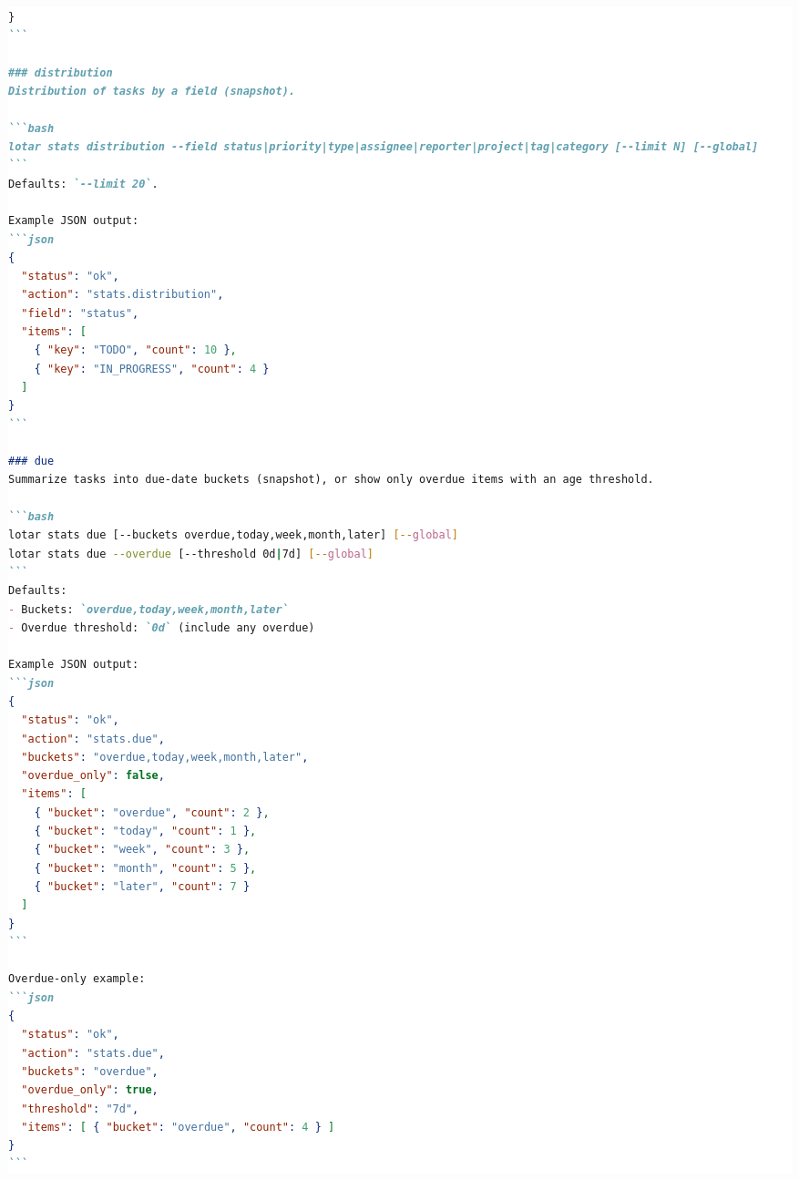 ````markdown
}
```

### distribution
Distribution of tasks by a field (snapshot).

```bash
lotar stats distribution --field status|priority|type|assignee|reporter|project|tag|category [--limit N] [--global]
```
Defaults: `--limit 20`.

Example JSON output:
```json
{
  "status": "ok",
  "action": "stats.distribution",
  "field": "status",
  "items": [
    { "key": "TODO", "count": 10 },
    { "key": "IN_PROGRESS", "count": 4 }
  ]
}
```

### due
Summarize tasks into due-date buckets (snapshot), or show only overdue items with an age threshold.

```bash
lotar stats due [--buckets overdue,today,week,month,later] [--global]
lotar stats due --overdue [--threshold 0d|7d] [--global]
```
Defaults:
- Buckets: `overdue,today,week,month,later`
- Overdue threshold: `0d` (include any overdue)

Example JSON output:
```json
{
  "status": "ok",
  "action": "stats.due",
  "buckets": "overdue,today,week,month,later",
  "overdue_only": false,
  "items": [
    { "bucket": "overdue", "count": 2 },
    { "bucket": "today", "count": 1 },
    { "bucket": "week", "count": 3 },
    { "bucket": "month", "count": 5 },
    { "bucket": "later", "count": 7 }
  ]
}
```

Overdue-only example:
```json
{
  "status": "ok",
  "action": "stats.due",
  "buckets": "overdue",
  "overdue_only": true,
  "threshold": "7d",
  "items": [ { "bucket": "overdue", "count": 4 } ]
}
```

````